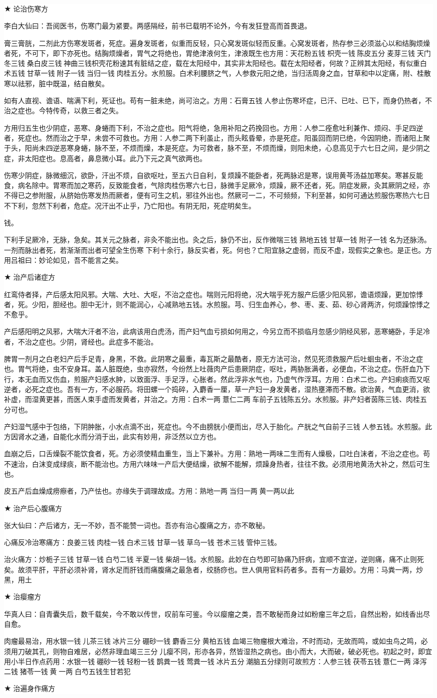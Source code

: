 ★ 论治伤寒方  

李白大仙曰：吾阅医书，伤寒门最为紧要。两感隔经，前书已载明不论外，今有发狂登高而首畏退。  

膏三膏胱，二剂此方伤寒发斑者，死症。遍身发斑者，似重而反轻，只心窝发斑似轻而反重。心窝发斑者，热存参三必须滋心以和结胸烦燥者死，不可下，即下亦死也。结胸烦燥者，胃气之将绝也，胃绝津液何生，津液既生也方用：天花粉五钱 枳壳一钱 陈皮五分 麦芽三钱 天门冬三钱 桑白皮三钱 神曲三钱枳壳花粉速其有脏结之症，载在太阳经中，其实非太阳经也。载在太阳经者，何故？正辨其太阳经，有似重白术五钱 甘草一钱 附子一钱 当归一钱 肉桂五分。水煎服。白术利腰脐之气，人参救元阳之绝，当归活周身之血，甘草和中以定痛，附、桂散寒以祛邪，脏中既温，结自散矣。  

如有人直视、谵语、喘满下利，死证也。苟有一脏未绝，尚可治之。方用：石膏五钱 人参止伤寒坏症，已汗、已吐、已下，而身仍热者，不治之症也。今特传奇，以救三者之失。  

方用归五生也少阴症，恶寒、身蜷而下利，不治之症也。阳气将绝，急用补阳之药挽回也。方用：人参二痊愈吐利兼作、烦闷、手足四逆者，死症也。然而治之于早，未尝不可救也。方用：人参二两下利虽止，而头眩昏晕，亦是死症。阳虽回而阴已绝，今因阴绝，而诸阳上聚于头，阳尚未四逆恶寒身蜷，脉不至，不烦而燥，本是死症。为可救者，脉不至，不烦而燥，则阳未绝，心息高见于六七日之间，是少阴之症，非太阳症也。息高者，鼻息微小耳。此乃下元之真气欲两也。  

伤寒少阴症，脉微细沉，欲卧，汗出不烦，自欲呕吐，至五六日自利，复烦躁不能卧者，死两脉迟是寒，误用黄芩汤益加寒矣。寒甚反能食，病名除中。胃寒而加之寒药，反致能食者，气除肉桂伤寒六七日，脉微手足厥冷，烦躁，厥不还者，死。阴症发厥，灸其厥阴之经，亦不得已之参附服，从脐始伤寒发热而厥者，便有可生之机，邪往外出也。然厥可一二，不可频频，下利至甚，如何可通达煎服伤寒热六七日不下利，忽然下利者，危症。况汗出不止乎，乃亡阳也。有阴无阳，死症明矣生。  

钱。  

下利手足厥冷，无脉，急矣。其关元之脉者，非灸不能出也。灸之后，脉仍不出，反作微喘三钱 熟地五钱 甘草一钱 附子一钱 名为还脉汤。一剂而脉出者死，若渐渐而出者可望全生伤寒 下利十余行，脉反实者，死。何也？亡阳宜脉之虚弱，而反不虚，现假实之象也。是正也。方用吕祖曰：妙论如见，吾不能言之矣。  

★ 治产后诸症方  

红鸾侍者择，产后感太阳风邪。大喘、大吐、大呕，不治之症也。喘则元阳将绝，况大喘乎死方服产后感少阳风邪，谵语烦躁，更加惊悸者，死。少阳，胆经也。胆中无汁，则不能润心，心减熟地五钱。水煎服。芎、归生血养心，参、枣、麦、茹、砂心肾两济，何烦躁惊悸之不愈乎。  

产后感阳明之风邪，大喘大汗者不治，此病该用白虎汤，而产妇气血亏损如何用之，今另立而不损临月忽感少阴经风邪，恶寒蜷卧，手足冷者，不治之症也。少阴，肾经也。此症多不能治。  

脾胃一剂月之白老妇产后手足青，身黑，不救。此阴寒之最重，毒瓦斯之最酷者，原无方法可治，然见死须救服产后吐蛔虫者，不治之症也。胃气将绝，虫不安身耳。盖人脏既绝，虫亦寂然，今纷然上吐薇肉产后患厥阴症，呕吐，两胁胀满者，必便血，不治之症。伤肝血乃下行，本无血而又伤血，煎服产妇感水肿，以致面浮、手足浮，心胀者。然此浮非水气也，乃虚气作浮耳。方用：白术二也。产妇痢痰而又呕逆者，必死之症也。吾有一方，不必服药。将田螺一个捣碎，入麝香一厘，草一产妇一身发黄者，湿热壅滞而不散。欲治黄，气血更消，欲补虚，而湿黄更甚，而医人束手虚而发黄者，并治之。方用：白术一两 薏仁二两 车前子五钱陈五分。水煎服。非产妇者茵陈三钱、肉桂五分可也。  

产妇湿气感中于包络，下阴肿胀，小水点滴不出，死症也。今不由膀胱小便而出，尽入于胎化。产胱之气自前子三钱 人参五钱。水煎服。此方因肾水之通，自能化水而分消于出，此实有妙用，非泛然以立方也。  

血崩之后，口舌燥裂不能饮食者，死。方必须使精血重生，当上下兼补。方用：熟地一两味二生而有人燥极，口吐白沫者，不治之症也。苟不速治，白沫变成绿痰，断不能治也。方用六味味一产后大便结燥，欲解不能解，烦躁身热者，往往不救。必须用地黄汤大补之，然后可生也。  

皮五产后血燥成痨瘵者，乃产怯也。亦缘失于调理故成。方用：熟地一两 当归一两 黄一两以此  

★ 治产后心腹痛方  

张大仙曰：产后诸方，无一不妙，吾不能赞一词也。吾亦有治心腹痛之方，亦不敢秘。  

心痛反冷治寒痛方：良姜三钱 肉桂一钱 白术三钱 甘草一钱 草乌一钱 苍术三钱 管仲三钱。  

治火痛方：炒栀子三钱 甘草一钱 白芍二钱 半夏一钱 柴胡一钱。水煎服。此妙在白芍即可胁痛乃肝病，宜顺不宜逆，逆则痛，痛不止则死矣。故须平肝，平肝必须补肾，肾水足而肝钱而痛腹痛之最急者，绞肠痧也。世人俱用官料药者多。吾有一方最妙。方用：马粪一两，炒黑，用土  

★ 治瘿瘤方  

华真人曰：自青囊失后，数千载矣，今不敢以传世，叹前车可鉴。今以瘿瘤之类，吾不敢秘而身过如粉瘤三年之后，自然出粉，如线香出尽自愈。  

肉瘤最易治，用水银一钱 儿茶三钱 冰片三分 硼砂一钱 麝香三分 黄柏五钱 血竭三物瘤根大难治，不时而动，无故而鸣，或如虫鸟之鸣，必须用刀破其孔，则物自难居，必然非理血竭三三分 儿瘿不同，形亦各异，然皆湿热之病也。由小而大，大而破，破必死也。初起之时，即宜用小半日作点药用：水银一钱 硼砂一钱 轻粉一钱 鹊粪一钱 莺粪一钱 冰片五分 潮脑五分绿则可故煎方：人参三钱 茯苓五钱 薏仁一两 泽泻二钱 猪苓一钱 黄 一两 白芍五钱生甘若犯  

★ 治遍身作痛方  

